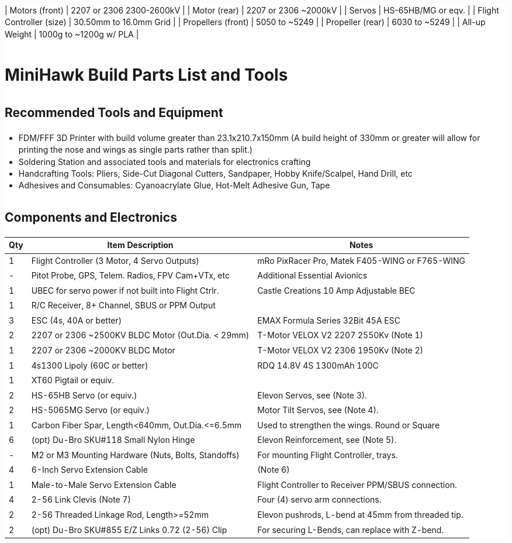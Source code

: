 | Motors (front)           | 2207 or 2306 2300-2600kV  |
| Motor (rear)             | 2207 or 2306 ~2000kV      |
| Servos                   | HS-65HB/MG or eqv.        |
| Flight Controller (size) | 30.50mm to 16.0mm Grid    |
| Propellers (front)       | 5050 to ~5249             |
| Propeller (rear)         | 6030 to ~5249             |
| All-up Weight            | 1000g to ~1200g w/ PLA    |

[1]: <https://www.mh-aerotools.de/airfoils/mh45koo.htm> "MH45 Airfoil by Martin Hepperle"

# MiniHawk Build Parts List and Tools <a name="build-brief"></a>
## Recommended Tools and Equipment <a name="build-tools"></a>
 - FDM/FFF 3D Printer with build volume greater than 23.1x210.7x150mm (A build height of 330mm or greater will allow for printing the nose and wings as single parts rather than split.)
 - Soldering Station and associated tools and materials for electronics crafting
 - Handcrafting Tools: Pliers, Side-Cut Diagonal Cutters, Sandpaper, Hobby Knife/Scalpel, Hand Drill, etc
 - Adhesives and Consumables: Cyanoacrylate Glue, Hot-Melt Adhesive Gun, Tape

## Components and Electronics <a name="build-components"></a>
| Qty | Item Description                                     | Notes                                              |
|-----|------------------------------------------------------|----------------------------------------------------|
| 1   | Flight Controller (3 Motor, 4 Servo Outputs)         | mRo PixRacer Pro, Matek F405-WING or F765-WING     |
| -   | Pitot Probe, GPS, Telem. Radios, FPV Cam+VTx, etc    | Additional Essential Avionics                      |
| 1   | UBEC for servo power if not built into Flight Ctrlr. | Castle Creations 10 Amp Adjustable BEC             |
| 1   | R/C Receiver, 8+ Channel, SBUS or PPM Output         |                                                    |
| 3   | ESC (4s, 40A or better)                              | EMAX Formula Series 32Bit 45A ESC                  |
| 2   | 2207 or 2306 ~2500KV BLDC Motor (Out.Dia. < 29mm)    | T-Motor VELOX V2 2207 2550Kv (Note 1)              |
| 1   | 2207 or 2306 ~2000KV BLDC Motor                      | T-Motor VELOX V2 2306 1950Kv (Note 2)              |
| 1   | 4s1300 Lipoly (60C or better)                        | RDQ 14.8V 4S 1300mAh 100C                          |
| 1   | XT60 Pigtail or equiv.                               |                                                    |
| 2   | HS-65HB Servo (or equiv.)                            | Elevon Servos, see (Note 3).                       |
| 2   | HS-5065MG Servo (or equiv.)                          | Motor Tilt Servos, see (Note 4).                   |
| 1   | Carbon Fiber Spar, Length<640mm, Out.Dia.<=6.5mm     | Used to strengthen the wings. Round or Square      |
| 6   | (opt) Du-Bro SKU#118 Small Nylon Hinge               | Elevon Reinforcement, see (Note 5).                |
| -   | M2 or M3 Mounting Hardware (Nuts, Bolts, Standoffs)  | For mounting Flight Controller, trays.             |
| 4   | 6-Inch Servo Extension Cable                         | (Note 6)                                           |
| 1   | Male-to-Male Servo Extension Cable                   | Flight Controller to Receiver PPM/SBUS connection. |
| 4   | 2-56 Link Clevis (Note 7)                            | Four (4) servo arm connections.                    |
| 2   | 2-56 Threaded Linkage Rod, Length>=52mm              | Elevon pushrods, L-bend at 45mm from threaded tip. |
| 2   | (opt) Du-Bro SKU#855 E/Z Links 0.72 (2-56) Clip      | For securing L-Bends, can replace with Z-bend.     |

[Figure-1]: </doc-Documentation/Figure-1.png> "Figure 1 - Hinge Pin Clearance" 
[Figure-2]: </doc-Documentation/Figure-2.png> "Figure 2 - Elevon Movement Cuts"
[Figure-3]: </doc-Documentation/Figure-3.png> "Figure 3 - Hatch/Lid Bonding"
[Figure-4]: </doc-Documentation/Figure-4.png> "Figure 4 - Empennage Halves Bonding"
[Figure-5]: </doc-Documentation/Figure-5.png> "Figure 5 - Elevon Control Horn Install"
[Figure-6]: </doc-Documentation/Figure-6.png> "Figure 6 - Empennage/Tail Attachment"
[Figure-7]: </doc-Documentation/Figure-7.png> "Figure 7 - Nacelle Halves Bonding"
[Figure-8]: </doc-Documentation/Figure-8.png> "Figure 8 - Wing Attachment"
[Figure-9]: </doc-Documentation/Figure-9.png> "Figure 9 - Nacelle Pocket Finishing"
[Figure-10]: </doc-Documentation/Figure-10.png> "Figure 10 - Shaft and Bolt Hole Reaming"
[Figure-11]: </doc-Documentation/Figure-11.png> "Figure 11 - Nacelle Attachment"
[Figure-12]: </doc-Documentation/Figure-12.png> "Figure 12 - Vertical Stabilizer Attachment"
[Figure-13]: </doc-Documentation/Figure-13.png> "Figure 13 - Strake Attachment"
[Figure-14]: </doc-Documentation/Figure-14.png> "Figure 14 - Linkages and Movements"
[Figure-15]: </doc-Documentation/Figure-15.png> "Figure 15 - Propeller Rotation Directions"
[Figure-16]: </doc-Documentation/Figure-16.png> "Figure 16 - Center of Mass"
